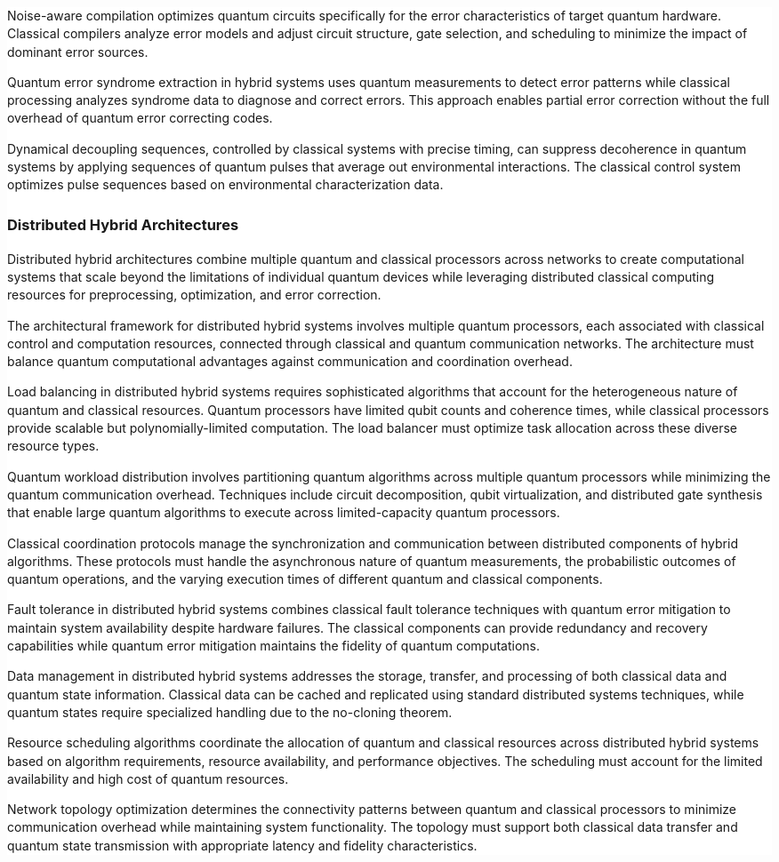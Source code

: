Noise-aware compilation optimizes quantum circuits specifically for the error characteristics of target quantum hardware. Classical compilers analyze error models and adjust circuit structure, gate selection, and scheduling to minimize the impact of dominant error sources.

Quantum error syndrome extraction in hybrid systems uses quantum measurements to detect error patterns while classical processing analyzes syndrome data to diagnose and correct errors. This approach enables partial error correction without the full overhead of quantum error correcting codes.

Dynamical decoupling sequences, controlled by classical systems with precise timing, can suppress decoherence in quantum systems by applying sequences of quantum pulses that average out environmental interactions. The classical control system optimizes pulse sequences based on environmental characterization data.

### Distributed Hybrid Architectures

Distributed hybrid architectures combine multiple quantum and classical processors across networks to create computational systems that scale beyond the limitations of individual quantum devices while leveraging distributed classical computing resources for preprocessing, optimization, and error correction.

The architectural framework for distributed hybrid systems involves multiple quantum processors, each associated with classical control and computation resources, connected through classical and quantum communication networks. The architecture must balance quantum computational advantages against communication and coordination overhead.

Load balancing in distributed hybrid systems requires sophisticated algorithms that account for the heterogeneous nature of quantum and classical resources. Quantum processors have limited qubit counts and coherence times, while classical processors provide scalable but polynomially-limited computation. The load balancer must optimize task allocation across these diverse resource types.

Quantum workload distribution involves partitioning quantum algorithms across multiple quantum processors while minimizing the quantum communication overhead. Techniques include circuit decomposition, qubit virtualization, and distributed gate synthesis that enable large quantum algorithms to execute across limited-capacity quantum processors.

Classical coordination protocols manage the synchronization and communication between distributed components of hybrid algorithms. These protocols must handle the asynchronous nature of quantum measurements, the probabilistic outcomes of quantum operations, and the varying execution times of different quantum and classical components.

Fault tolerance in distributed hybrid systems combines classical fault tolerance techniques with quantum error mitigation to maintain system availability despite hardware failures. The classical components can provide redundancy and recovery capabilities while quantum error mitigation maintains the fidelity of quantum computations.

Data management in distributed hybrid systems addresses the storage, transfer, and processing of both classical data and quantum state information. Classical data can be cached and replicated using standard distributed systems techniques, while quantum states require specialized handling due to the no-cloning theorem.

Resource scheduling algorithms coordinate the allocation of quantum and classical resources across distributed hybrid systems based on algorithm requirements, resource availability, and performance objectives. The scheduling must account for the limited availability and high cost of quantum resources.

Network topology optimization determines the connectivity patterns between quantum and classical processors to minimize communication overhead while maintaining system functionality. The topology must support both classical data transfer and quantum state transmission with appropriate latency and fidelity characteristics.
